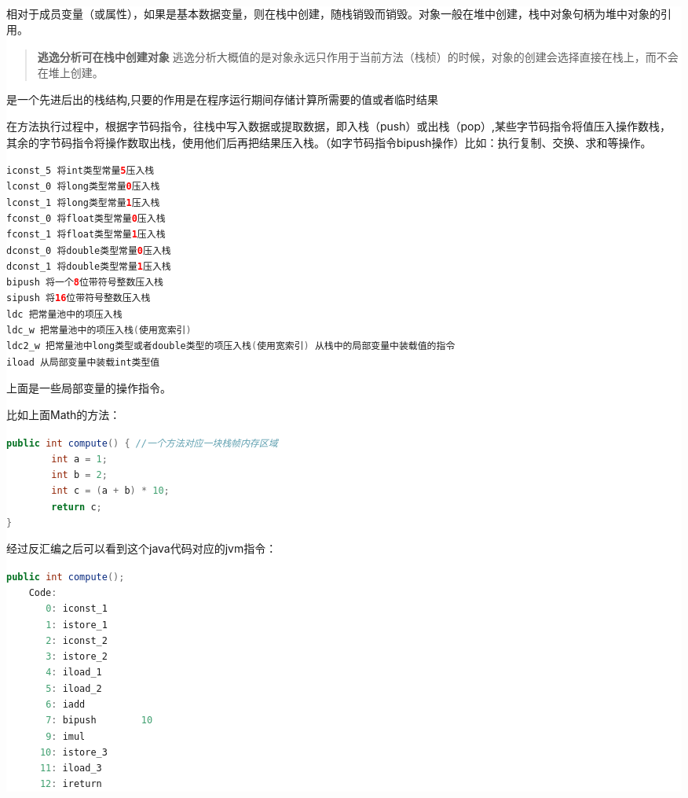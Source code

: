 相对于成员变量（或属性），如果是基本数据变量，则在栈中创建，随栈销毁而销毁。对象一般在堆中创建，栈中对象句柄为堆中对象的引用。

>  **逃逸分析可在栈中创建对象** 逃逸分析大概值的是对象永远只作用于当前方法（栈桢）的时候，对象的创建会选择直接在栈上，而不会在堆上创建。

是一个先进后出的栈结构,只要的作用是在程序运行期间存储计算所需要的值或者临时结果

在方法执行过程中，根据字节码指令，往栈中写入数据或提取数据，即入栈（push）或出栈（pop）,某些字节码指令将值压入操作数栈，其余的字节码指令将操作数取出栈，使用他们后再把结果压入栈。（如字节码指令bipush操作）比如：执行复制、交换、求和等操作。

```java
iconst_5 将int类型常量5压入栈
lconst_0 将long类型常量0压入栈
lconst_1 将long类型常量1压入栈
fconst_0 将float类型常量0压入栈
fconst_1 将float类型常量1压入栈
dconst_0 将double类型常量0压入栈
dconst_1 将double类型常量1压入栈
bipush 将一个8位带符号整数压入栈
sipush 将16位带符号整数压入栈
ldc 把常量池中的项压入栈
ldc_w 把常量池中的项压入栈(使用宽索引)
ldc2_w 把常量池中long类型或者double类型的项压入栈(使用宽索引) 从栈中的局部变量中装载值的指令
iload 从局部变量中装载int类型值
```

上面是一些局部变量的操作指令。

比如上面Math的方法：

```java
public int compute() { //一个方法对应一块栈帧内存区域
        int a = 1;
        int b = 2;
        int c = (a + b) * 10;
        return c;
}
```

经过反汇编之后可以看到这个java代码对应的jvm指令：

```java
public int compute();
    Code:
       0: iconst_1
       1: istore_1
       2: iconst_2
       3: istore_2
       4: iload_1
       5: iload_2
       6: iadd
       7: bipush        10
       9: imul
      10: istore_3
      11: iload_3
      12: ireturn
```
